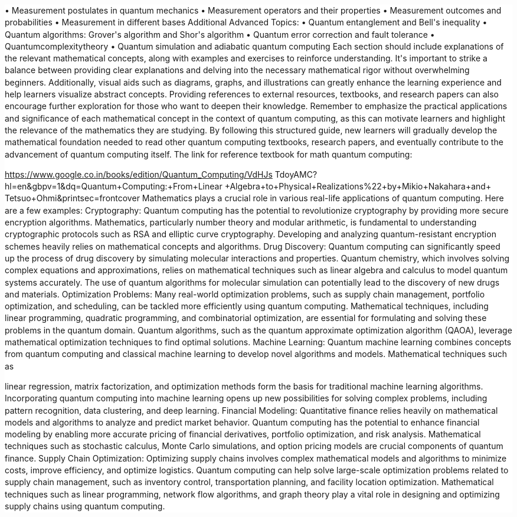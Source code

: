 • Measurement postulates in quantum mechanics
• Measurement operators and their properties
• Measurement outcomes and probabilities
• Measurement in different bases
Additional Advanced Topics:
• Quantum entanglement and Bell's inequality
• Quantum algorithms: Grover's algorithm and Shor's algorithm
• Quantum error correction and fault tolerance
• Quantumcomplexitytheory
• Quantum simulation and adiabatic quantum computing
Each section should include explanations of the relevant mathematical concepts, along with examples and exercises to reinforce understanding. It's important to strike a balance between providing clear explanations and delving into the necessary mathematical rigor without overwhelming beginners.
Additionally, visual aids such as diagrams, graphs, and illustrations can greatly enhance the learning experience and help learners visualize abstract concepts. Providing references to external resources, textbooks, and research papers can also encourage further exploration for those who want to deepen their knowledge.
Remember to emphasize the practical applications and significance of each mathematical concept in the context of quantum computing, as this can motivate learners and highlight the relevance of the mathematics they are studying.
By following this structured guide, new learners will gradually develop the mathematical foundation needed to read other quantum computing textbooks, research papers, and eventually contribute to the advancement of quantum computing itself.
The link for reference textbook for math quantum computing:

https://www.google.co.in/books/edition/Quantum_Computing/VdHJs TdoyAMC?hl=en&gbpv=1&dq=Quantum+Computing:+From+Linear +Algebra+to+Physical+Realizations%22+by+Mikio+Nakahara+and+ Tetsuo+Ohmi&printsec=frontcover
Mathematics plays a crucial role in various real-life applications of quantum computing. Here are a few examples:
Cryptography: Quantum computing has the potential to revolutionize cryptography by providing more secure encryption algorithms. Mathematics, particularly number theory and modular arithmetic, is fundamental to understanding cryptographic protocols such as RSA and elliptic curve cryptography. Developing and analyzing quantum-resistant encryption schemes heavily relies on mathematical concepts and algorithms.
Drug Discovery: Quantum computing can significantly speed up the process of drug discovery by simulating molecular interactions and properties. Quantum chemistry, which involves solving complex equations and approximations, relies on mathematical techniques such as linear algebra and calculus to model quantum systems accurately. The use of quantum algorithms for molecular simulation can potentially lead to the discovery of new drugs and materials.
Optimization Problems: Many real-world optimization problems, such as supply chain management, portfolio optimization, and scheduling, can be tackled more efficiently using quantum computing. Mathematical techniques, including linear programming, quadratic programming, and combinatorial optimization, are essential for formulating and solving these problems in the quantum domain. Quantum algorithms, such as the quantum approximate optimization algorithm (QAOA), leverage mathematical optimization techniques to find optimal solutions.
Machine Learning: Quantum machine learning combines concepts from quantum computing and classical machine learning to develop novel algorithms and models. Mathematical techniques such as

linear regression, matrix factorization, and optimization methods form the basis for traditional machine learning algorithms. Incorporating quantum computing into machine learning opens up new possibilities for solving complex problems, including pattern recognition, data clustering, and deep learning.
Financial Modeling: Quantitative finance relies heavily on mathematical models and algorithms to analyze and predict market behavior. Quantum computing has the potential to enhance financial modeling by enabling more accurate pricing of financial derivatives, portfolio optimization, and risk analysis. Mathematical techniques such as stochastic calculus, Monte Carlo simulations, and option pricing models are crucial components of quantum finance.
Supply Chain Optimization: Optimizing supply chains involves complex mathematical models and algorithms to minimize costs, improve efficiency, and optimize logistics. Quantum computing can help solve large-scale optimization problems related to supply chain management, such as inventory control, transportation planning, and facility location optimization. Mathematical techniques such as linear programming, network flow algorithms, and graph theory play a vital role in designing and optimizing supply chains using quantum computing.
